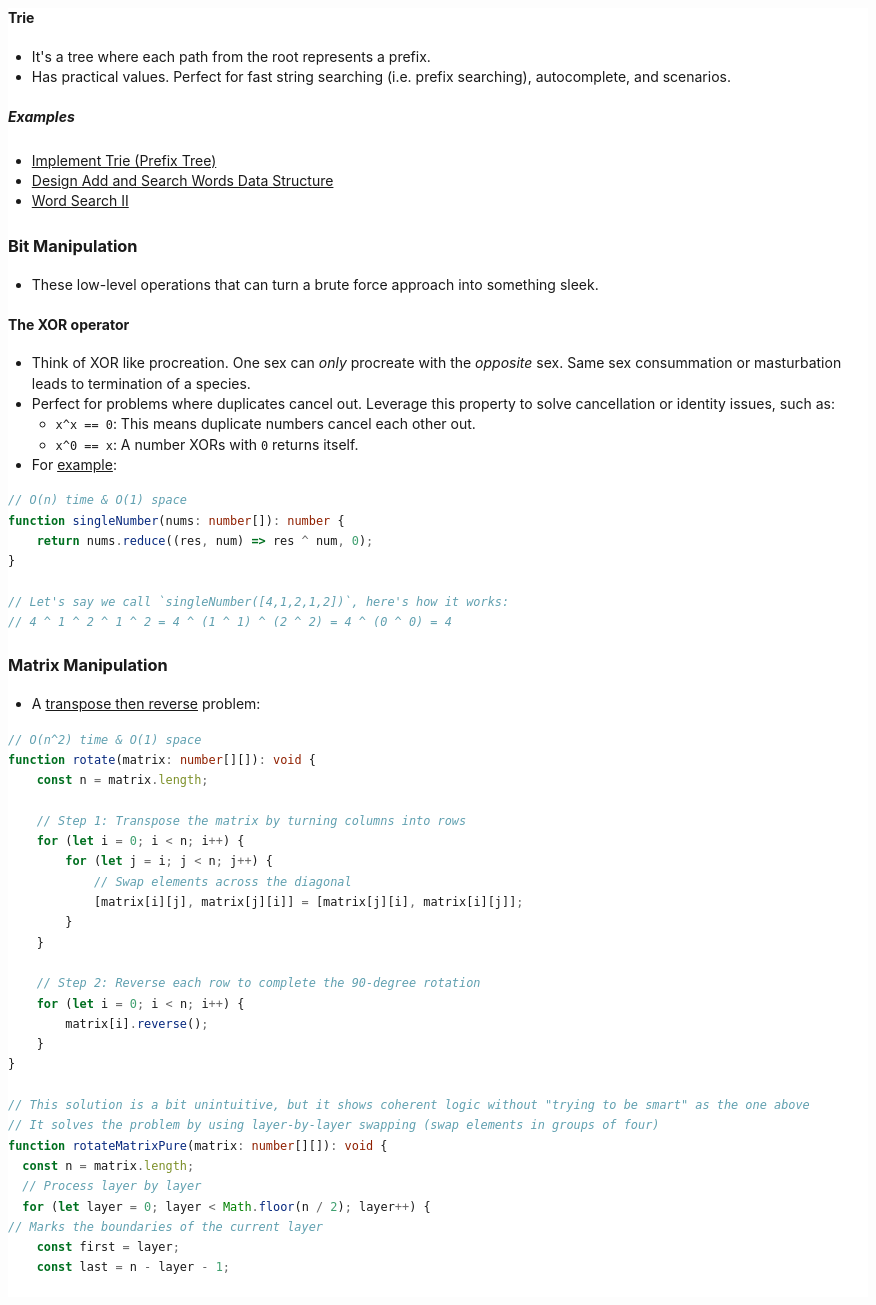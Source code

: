 #### Trie
- It's a tree where each path from the root represents a prefix.
- Has practical values. Perfect for fast string searching (i.e. prefix searching), autocomplete, and scenarios. 
##### Examples
- [Implement Trie (Prefix Tree)](https://leetcode.com/problems/implement-trie-prefix-tree)
- [Design Add and Search Words Data Structure]()
- [Word Search II]()

### Bit Manipulation
- These low-level operations that can turn a brute force approach into something sleek.
#### The XOR operator
- Think of XOR like procreation. One sex can _only_ procreate with the _opposite_ sex. Same sex consummation or masturbation leads to termination of a species. 
- Perfect for problems where duplicates cancel out. Leverage this property to solve cancellation or identity issues, such as:
	- `x^x == 0`: This means duplicate numbers cancel each other out.
	- `x^0 == x`: A number XORs with `0` returns itself.
- For [example](https://leetcode.com/explore/interview/card/top-interview-questions-easy/92/array/549):
```ts
// O(n) time & O(1) space
function singleNumber(nums: number[]): number {
    return nums.reduce((res, num) => res ^ num, 0);
}

// Let's say we call `singleNumber([4,1,2,1,2])`, here's how it works:
// 4 ^ 1 ^ 2 ^ 1 ^ 2 = 4 ^ (1 ^ 1) ^ (2 ^ 2) = 4 ^ (0 ^ 0) = 4
```

### Matrix Manipulation
- A [transpose then reverse](https://leetcode.com/explore/interview/card/top-interview-questions-easy/92/array/770) problem:
```ts
// O(n^2) time & O(1) space
function rotate(matrix: number[][]): void {
    const n = matrix.length;
    
    // Step 1: Transpose the matrix by turning columns into rows
    for (let i = 0; i < n; i++) {
        for (let j = i; j < n; j++) {
            // Swap elements across the diagonal
            [matrix[i][j], matrix[j][i]] = [matrix[j][i], matrix[i][j]];
        }
    }
    
    // Step 2: Reverse each row to complete the 90-degree rotation
    for (let i = 0; i < n; i++) {
        matrix[i].reverse();
    }
}

// This solution is a bit unintuitive, but it shows coherent logic without "trying to be smart" as the one above
// It solves the problem by using layer-by-layer swapping (swap elements in groups of four)
function rotateMatrixPure(matrix: number[][]): void {
  const n = matrix.length;
  // Process layer by layer
  for (let layer = 0; layer < Math.floor(n / 2); layer++) {
// Marks the boundaries of the current layer
    const first = layer;
    const last = n - layer - 1;
		
```

  [length]: 21500